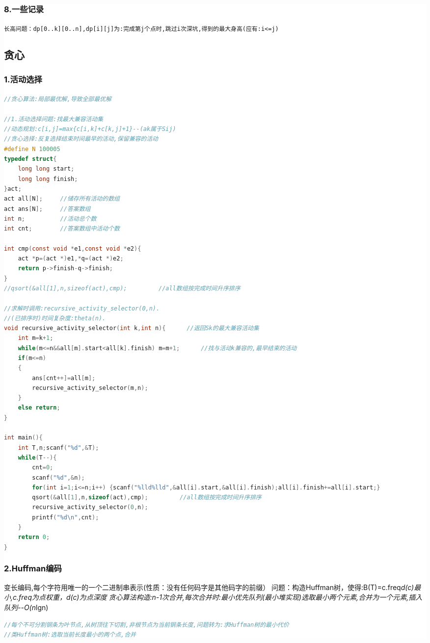 ### 8.一些记录
    长高问题：dp[0..k][0..n],dp[i][j]为:完成第j个点时,跳过i次深坑,得到的最大身高(应有:i<=j)

## 贪心
### 1.活动选择
```C
//贪心算法:局部最优解,导致全部最优解

//1.活动选择问题:找最大兼容活动集
//动态规划:c[i,j]=max{c[i,k]+c[k,j]+1}--(ak属于Sij)
//贪心选择:反复选择结束时间最早的活动,保留兼容的活动
#define N 100005
typedef struct{
    long long start;
    long long finish;
}act;
act all[N];     //储存所有活动的数组
act ans[N];     //答案数组
int n;          //活动总个数
int cnt;        //答案数组中活动个数

int cmp(const void *e1,const void *e2){
    act *p=(act *)e1,*q=(act *)e2;
    return p->finish-q->finish;
}
//qsort(&all[1],n,sizeof(act),cmp);         //all数组按完成时间升序排序

//求解时调用:recursive_activity_selector(0,n).
//(已排序时)时间复杂度:theta(n).
void recursive_activity_selector(int k,int n){      //返回Sk的最大兼容活动集
    int m=k+1;
    while(m<=n&&all[m].start<all[k].finish) m=m+1;      //找与活动k兼容的,最早结束的活动
    if(m<=n)
    {
        ans[cnt++]=all[m];
        recursive_activity_selector(m,n);
    }
    else return;
}

int main(){
    int T,n;scanf("%d",&T);
    while(T--){
        cnt=0;
        scanf("%d",&n);
        for(int i=1;i<=n;i++) {scanf("%lld%lld",&all[i].start,&all[i].finish);all[i].finish+=all[i].start;}
        qsort(&all[1],n,sizeof(act),cmp);         //all数组按完成时间升序排序
        recursive_activity_selector(0,n);
        printf("%d\n",cnt);
    }
    return 0;
}
```
### 2.Huffman编码
变长编码,每个字符用唯一的一个二进制串表示(性质：没有任何码字是其他码字的前缀）
问题：构造Huffman树，使得:B(T)=c.freq*d(c)最小,c.freq为点权重，d(c)为点深度
贪心算法构造:n-1次合并,每次合并时:最小优先队列(最小堆实现)选取最小两个元素,合并为一个元素,插入队列--O(n*lgn)
```C
//每个不可分割钢条为叶节点,从树顶往下切割,非根节点为当前钢条长度,问题转为:求Huffman树的最小代价
//类Huffman树:选取当前长度最小的两个点,合并
```